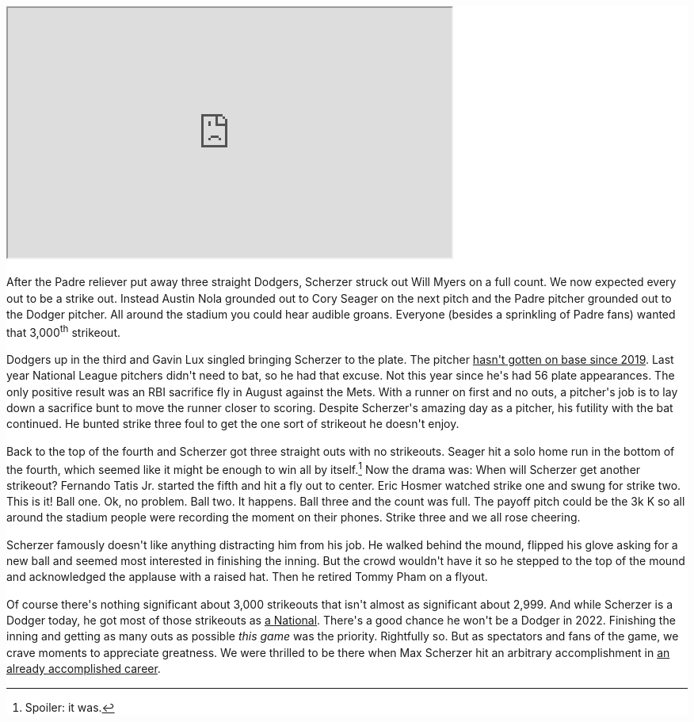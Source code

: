 <iframe src="https://streamable.com/m/max-scherzer-s-immaculate-inning" width="560" height="315"></iframe>


After the Padre reliever put away three straight Dodgers, Scherzer
struck out Will Myers on a full count. We now expected every out to be
a strike out. Instead Austin Nola grounded out to Cory Seager on the
next pitch and the Padre pitcher grounded out to the Dodger
pitcher. All around the stadium you could hear audible
groans. Everyone (besides a sprinkling of Padre fans) wanted that
3,000<sup>th</sup> strikeout.

Dodgers up in the third and Gavin Lux singled bringing Scherzer to the
plate. The pitcher [hasn't gotten on base since
2019](https://www.baseball-reference.com/players/s/scherma01.shtml#batting_standard). Last
year National League pitchers didn't need to bat, so he had that
excuse. Not this year since he's had 56 plate appearances. The only
positive result was an RBI sacrifice fly in August against the
Mets. With a runner on first and no outs, a pitcher's job is to lay
down a sacrifice bunt to move the runner closer to scoring. Despite
Scherzer's amazing day as a pitcher, his futility with the bat
continued. He bunted strike three foul to get the one sort of
strikeout he doesn't enjoy.

Back to the top of the fourth and Scherzer got three straight outs
with no strikeouts. Seager hit a solo home run in the bottom of the
fourth, which seemed like it might be enough to win all by itself.[^5]
Now the drama was: When will Scherzer get another strikeout? Fernando
Tatis Jr. started the fifth and hit a fly out to center. Eric Hosmer
watched strike one and swung for strike two. This is it! Ball one. Ok,
no problem. Ball two. It happens. Ball three and the count was
full. The payoff pitch could be the 3k K so all around the stadium
people were recording the moment on their phones. Strike three and we
all rose cheering.

Scherzer famously doesn't like anything distracting him from his
job. He walked behind the mound, flipped his glove asking for a new
ball and seemed most interested in finishing the inning. But the crowd
wouldn't have it so he stepped to the top of the mound and
acknowledged the applause with a raised hat. Then he retired Tommy
Pham on a flyout.

Of course there's nothing significant about 3,000 strikeouts that
isn't almost as significant about 2,999. And while Scherzer is a
Dodger today, he got most of those strikeouts as [a
National](https://www.baseball-reference.com/players/s/scherma01.shtml#pitching_standard::21). There's
a good chance he won't be a Dodger in 2022. Finishing the inning and
getting as many outs as possible _this game_ was the
priority. Rightfully so. But as spectators and fans of the game, we
crave moments to appreciate greatness. We were thrilled to be there
when Max Scherzer hit an arbitrary accomplishment in [an already
accomplished
career](https://www.baseball-reference.com/leaders/SO_p_career.shtml).


[^1]: The Dodger's also lost Trevor Bauer, who was last year's Cy
[^2]: I see what I did there.
[^3]: Dodger Dogs are a staple at Dodger Stadium. This season they
[^4]: Indeed only [104 have been recorded](https://www.baseball-almanac.com/feats/feats17.shtml). Compare
[^5]: Spoiler: it was.
[^6]: Amazingly there were three that year!
[^7]: None of the Padres looks good that day, but Tatis is a true star. He's also the son of [the only player 
[^8]: But only if you exclude [a bunch of pitchers who hit batters before 1920 or so](https://www.baseball-reference.com/leaders/HBP_p_season.shtml). 
[^9]: It would have also set the season record we didn't know he was chasing and I believe would have tied 